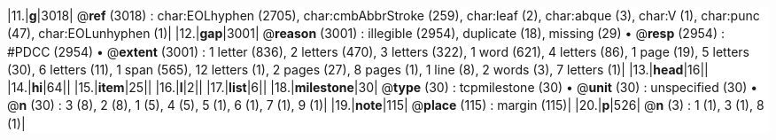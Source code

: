 |11.|__g__|3018| @__ref__ (3018) : char:EOLhyphen (2705), char:cmbAbbrStroke (259), char:leaf (2), char:abque (3), char:V (1), char:punc (47), char:EOLunhyphen (1)|
|12.|__gap__|3001| @__reason__ (3001) : illegible (2954), duplicate (18), missing (29)  •  @__resp__ (2954) : #PDCC (2954)  •  @__extent__ (3001) : 1 letter (836), 2 letters (470), 3 letters (322), 1 word (621), 4 letters (86), 1 page (19), 5 letters (30), 6 letters (11), 1 span (565), 12 letters (1), 2 pages (27), 8 pages (1), 1 line (8), 2 words (3), 7 letters (1)|
|13.|__head__|16||
|14.|__hi__|64||
|15.|__item__|25||
|16.|__l__|2||
|17.|__list__|6||
|18.|__milestone__|30| @__type__ (30) : tcpmilestone (30)  •  @__unit__ (30) : unspecified (30)  •  @__n__ (30) : 3 (8), 2 (8), 1 (5), 4 (5), 5 (1), 6 (1), 7 (1), 9 (1)|
|19.|__note__|115| @__place__ (115) : margin (115)|
|20.|__p__|526| @__n__ (3) : 1 (1), 3 (1), 8 (1)|